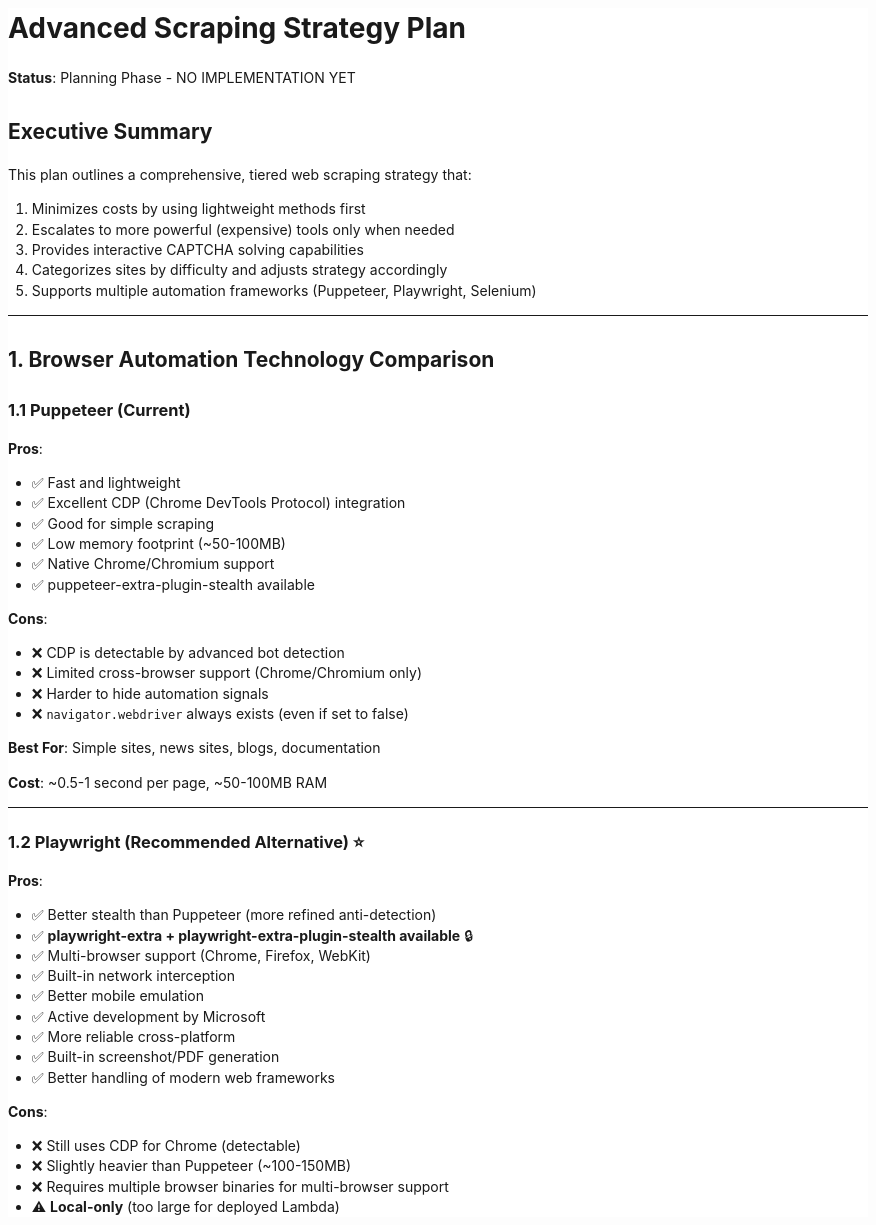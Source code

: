 # Advanced Scraping Strategy Plan
**Status**: Planning Phase - NO IMPLEMENTATION YET

## Executive Summary

This plan outlines a comprehensive, tiered web scraping strategy that:
1. Minimizes costs by using lightweight methods first
2. Escalates to more powerful (expensive) tools only when needed
3. Provides interactive CAPTCHA solving capabilities
4. Categorizes sites by difficulty and adjusts strategy accordingly
5. Supports multiple automation frameworks (Puppeteer, Playwright, Selenium)

---

## 1. Browser Automation Technology Comparison

### 1.1 Puppeteer (Current)
**Pros**:
- ✅ Fast and lightweight
- ✅ Excellent CDP (Chrome DevTools Protocol) integration
- ✅ Good for simple scraping
- ✅ Low memory footprint (~50-100MB)
- ✅ Native Chrome/Chromium support
- ✅ puppeteer-extra-plugin-stealth available

**Cons**:
- ❌ CDP is detectable by advanced bot detection
- ❌ Limited cross-browser support (Chrome/Chromium only)
- ❌ Harder to hide automation signals
- ❌ `navigator.webdriver` always exists (even if set to false)

**Best For**: Simple sites, news sites, blogs, documentation

**Cost**: ~0.5-1 second per page, ~50-100MB RAM

---

### 1.2 Playwright (Recommended Alternative) ⭐
**Pros**:
- ✅ Better stealth than Puppeteer (more refined anti-detection)
- ✅ **playwright-extra + playwright-extra-plugin-stealth available** 🔒
- ✅ Multi-browser support (Chrome, Firefox, WebKit)
- ✅ Built-in network interception
- ✅ Better mobile emulation
- ✅ Active development by Microsoft
- ✅ More reliable cross-platform
- ✅ Built-in screenshot/PDF generation
- ✅ Better handling of modern web frameworks

**Cons**:
- ❌ Still uses CDP for Chrome (detectable)
- ❌ Slightly heavier than Puppeteer (~100-150MB)
- ❌ Requires multiple browser binaries for multi-browser support
- ⚠️ **Local-only** (too large for deployed Lambda)

